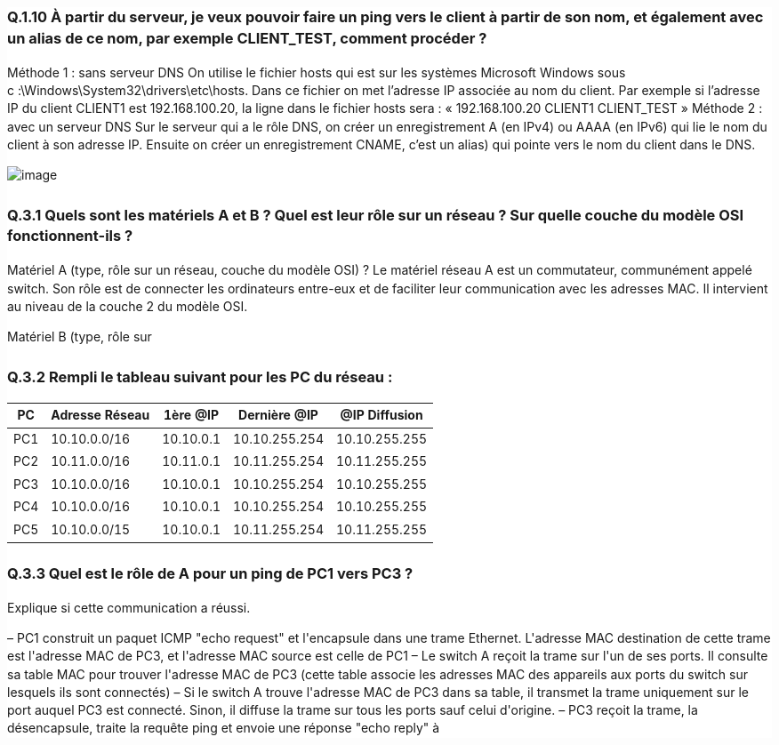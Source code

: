 ### Q.1.10 À partir du serveur, je veux pouvoir faire un ping vers le client à partir de son nom, et également avec un alias de ce nom, par exemple CLIENT_TEST, comment procéder ?

Méthode 1 : sans serveur DNS
On utilise le fichier hosts qui est sur les systèmes Microsoft Windows sous
c :\Windows\System32\drivers\etc\hosts.
Dans ce fichier on met l’adresse IP associée au nom du client.
Par exemple si l’adresse IP du client CLIENT1 est 192.168.100.20, la ligne dans le fichier hosts sera :
« 192.168.100.20 CLIENT1 CLIENT_TEST »
Méthode 2 : avec un serveur DNS
Sur le serveur qui a le rôle DNS, on créer un enregistrement A (en IPv4) ou AAAA (en IPv6) qui lie le nom
du client à son adresse IP.
Ensuite on créer un enregistrement CNAME, c’est un alias) qui pointe vers le nom du client dans le DNS.

![image](https://github.com/user-attachments/assets/f368fec4-bd82-4f6f-adc2-6b350dbbcc55)

### Q.3.1 Quels sont les matériels A et B ? Quel est leur rôle sur un réseau ? Sur quelle couche du modèle OSI fonctionnent-ils ?

Matériel A (type, rôle sur un réseau, couche du modèle OSI) ?
Le matériel réseau A est un commutateur, communément appelé switch.
Son rôle est de connecter les ordinateurs entre-eux et de faciliter leur
communication avec les adresses MAC.
Il intervient au niveau de la couche 2 du modèle OSI.

Matériel B (type, rôle sur

### Q.3.2 Rempli le tableau suivant pour les PC du réseau :

| PC  | Adresse Réseau | 1ère @IP | Dernière @IP | @IP Diffusion |
|---|---|---|---|---|
| PC1 | 10.10.0.0/16 | 10.10.0.1 | 10.10.255.254 | 10.10.255.255 |
| PC2 | 10.11.0.0/16 | 10.11.0.1 | 10.11.255.254 | 10.11.255.255 |
| PC3 | 10.10.0.0/16 | 10.10.0.1 | 10.10.255.254 | 10.10.255.255 |
| PC4 | 10.10.0.0/16 | 10.10.0.1 | 10.10.255.254 | 10.10.255.255 |
| PC5 | 10.10.0.0/15 | 10.10.0.1 | 10.11.255.254 | 10.11.255.255 |
	
### Q.3.3 Quel est le rôle de A pour un ping de PC1 vers PC3 ?
Explique si cette communication a réussi.

– PC1 construit un paquet ICMP &quot;echo request&quot; et l&#39;encapsule dans une trame Ethernet. L&#39;adresse
MAC destination de cette trame est l&#39;adresse MAC de PC3, et l&#39;adresse MAC source est celle de
PC1
– Le switch A reçoit la trame sur l&#39;un de ses ports. Il consulte sa table MAC pour trouver l&#39;adresse
MAC de PC3 (cette table associe les adresses MAC des appareils aux ports du switch sur
lesquels ils sont connectés)
– Si le switch A trouve l&#39;adresse MAC de PC3 dans sa table, il transmet la trame uniquement sur le
port auquel PC3 est connecté. Sinon, il diffuse la trame sur tous les ports sauf celui d&#39;origine.
– PC3 reçoit la trame, la désencapsule, traite la requête ping et envoie une réponse &quot;echo reply&quot; à
